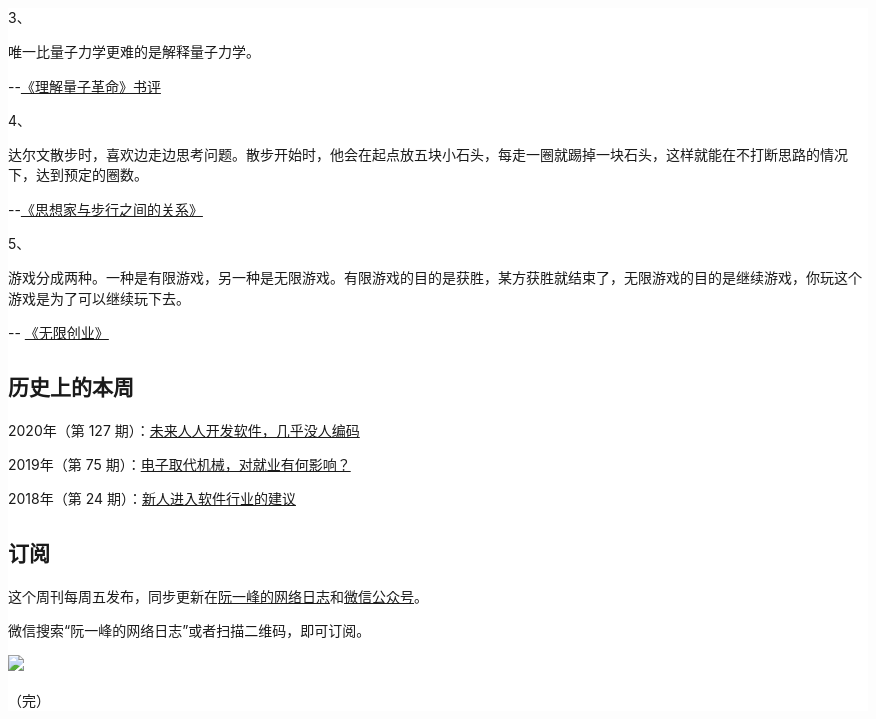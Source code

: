 3、

唯一比量子力学更难的是解释量子力学。

--[《理解量子革命》书评](https://theamericanscholar.org/physics-for-the-feeble-minded/)

4、

达尔文散步时，喜欢边走边思考问题。散步开始时，他会在起点放五块小石头，每走一圈就踢掉一块石头，这样就能在不打断思路的情况下，达到预定的圈数。

--[《思想家与步行之间的关系》](https://lithub.com/on-the-link-between-great-thinking-and-obsessive-walking/)

5、

游戏分成两种。一种是有限游戏，另一种是无限游戏。有限游戏的目的是获胜，某方获胜就结束了，无限游戏的目的是继续游戏，你玩这个游戏是为了可以继续玩下去。

-- [《无限创业》](https://www.indiehackers.com/post/infinite-entrepreneurship-da92f36f21)

## 历史上的本周

2020年（第 127 期）：[未来人人开发软件，几乎没人编码](https://www.ruanyifeng.com/blog/2020/09/weekly-issue-127.html)

2019年（第 75 期）：[电子取代机械，对就业有何影响？](https://www.ruanyifeng.com/blog/2019/09/weekly-issue-75.html)

2018年（第 24 期）：[新人进入软件行业的建议](https://www.ruanyifeng.com/blog/2018/09/weekly-issue-24.html)

## 订阅

这个周刊每周五发布，同步更新在[阮一峰的网络日志](http://www.ruanyifeng.com/blog)和[微信公众号](http://weixin.sogou.com/weixin?query=%E9%98%AE%E4%B8%80%E5%B3%B0%E7%9A%84%E7%BD%91%E7%BB%9C%E6%97%A5%E5%BF%97)。

微信搜索“阮一峰的网络日志”或者扫描二维码，即可订阅。

![](https://cdn.beea.com/blogimg/asset/202103/bg2021030402.jpg)

（完）
